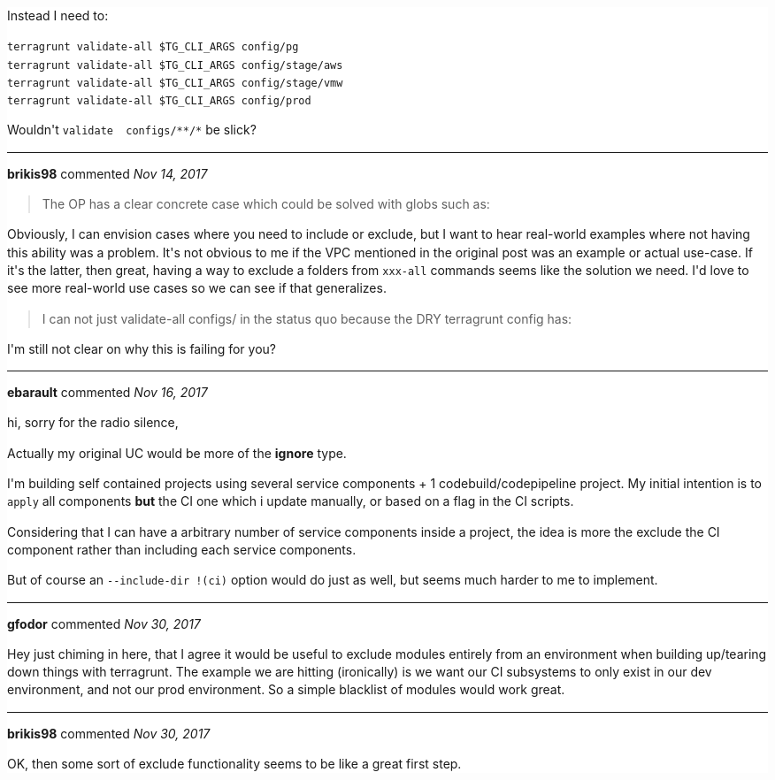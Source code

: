 Instead I need to:
```
terragrunt validate-all $TG_CLI_ARGS config/pg
terragrunt validate-all $TG_CLI_ARGS config/stage/aws
terragrunt validate-all $TG_CLI_ARGS config/stage/vmw
terragrunt validate-all $TG_CLI_ARGS config/prod
```

Wouldn't `validate  configs/**/*` be slick?
***

**brikis98** commented *Nov 14, 2017*

> The OP has a clear concrete case which could be solved with globs such as:

Obviously, I can envision cases where you need to include or exclude, but I want to hear real-world examples where not having this ability was a problem. It's not obvious to me if the VPC mentioned in the original post was an example or actual use-case. If it's the latter, then great, having a way to exclude a folders from `xxx-all` commands seems like the solution we need. I'd love to see more real-world use cases so we can see if that generalizes.

> I can not just validate-all configs/ in the status quo because the DRY terragrunt config has:

I'm still not clear on why this is failing for you?
***

**ebarault** commented *Nov 16, 2017*

hi, sorry for the radio silence,

Actually my original UC would be more of the **ignore** type.

I'm building self contained projects using several service components + 1 codebuild/codepipeline project.
My initial intention is to `apply` all components **but** the CI one which i update manually, or based on a flag in the CI scripts.

Considering that I can have a arbitrary number of service components inside a project, the idea is more the exclude the CI component rather than including each service components. 

But of course an `--include-dir !(ci)` option would do just as well, but seems much harder to me to implement.




***

**gfodor** commented *Nov 30, 2017*

Hey just chiming in here, that I agree it would be useful to exclude modules entirely from an environment when building up/tearing down things with terragrunt. The example we are hitting (ironically) is we want our CI subsystems to only exist in our dev environment, and not our prod environment. So a simple blacklist of modules would work great.
***

**brikis98** commented *Nov 30, 2017*

OK, then some sort of exclude functionality seems to be like a great first step.
